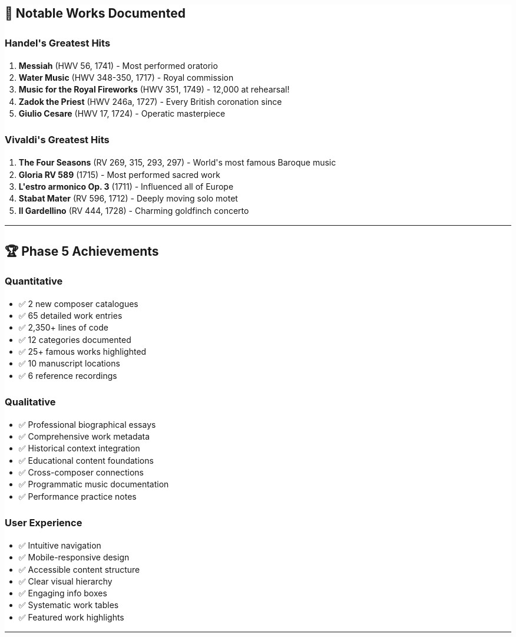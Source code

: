 
## 🎵 Notable Works Documented

### Handel's Greatest Hits
1. **Messiah** (HWV 56, 1741) - Most performed oratorio
2. **Water Music** (HWV 348-350, 1717) - Royal commission
3. **Music for the Royal Fireworks** (HWV 351, 1749) - 12,000 at rehearsal!
4. **Zadok the Priest** (HWV 246a, 1727) - Every British coronation since
5. **Giulio Cesare** (HWV 17, 1724) - Operatic masterpiece

### Vivaldi's Greatest Hits
1. **The Four Seasons** (RV 269, 315, 293, 297) - World's most famous Baroque music
2. **Gloria RV 589** (1715) - Most performed sacred work
3. **L'estro armonico Op. 3** (1711) - Influenced all of Europe
4. **Stabat Mater** (RV 596, 1712) - Deeply moving solo motet
5. **Il Gardellino** (RV 444, 1728) - Charming goldfinch concerto

---

## 🏆 Phase 5 Achievements

### Quantitative
- ✅ 2 new composer catalogues
- ✅ 65 detailed work entries
- ✅ 2,350+ lines of code
- ✅ 12 categories documented
- ✅ 25+ famous works highlighted
- ✅ 10 manuscript locations
- ✅ 6 reference recordings

### Qualitative
- ✅ Professional biographical essays
- ✅ Comprehensive work metadata
- ✅ Historical context integration
- ✅ Educational content foundations
- ✅ Cross-composer connections
- ✅ Programmatic music documentation
- ✅ Performance practice notes

### User Experience
- ✅ Intuitive navigation
- ✅ Mobile-responsive design
- ✅ Accessible content structure
- ✅ Clear visual hierarchy
- ✅ Engaging info boxes
- ✅ Systematic work tables
- ✅ Featured work highlights

---
